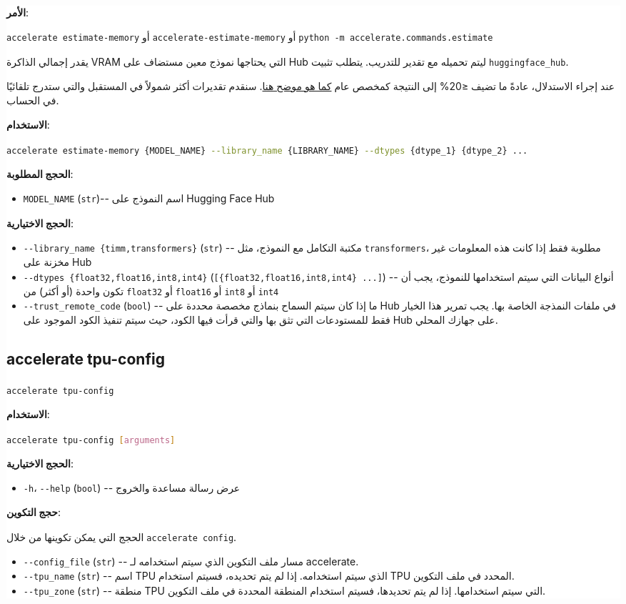 **الأمر**:

`accelerate estimate-memory` أو `accelerate-estimate-memory` أو `python -m accelerate.commands.estimate`

يقدر إجمالي الذاكرة VRAM التي يحتاجها نموذج معين مستضاف على Hub ليتم تحميله مع تقدير للتدريب. يتطلب تثبيت `huggingface_hub`.

<Tip>

عند إجراء الاستدلال، عادةً ما تضيف ≤20% إلى النتيجة كمخصص عام [كما هو موضح هنا](https://blog.eleuther.ai/transformer-math/). سنقدم تقديرات أكثر شمولاً في المستقبل والتي ستدرج تلقائيًا في الحساب.

</Tip>

**الاستخدام**:

```bash
accelerate estimate-memory {MODEL_NAME} --library_name {LIBRARY_NAME} --dtypes {dtype_1} {dtype_2} ...
```

**الحجج المطلوبة**:

* `MODEL_NAME` (`str`)-- اسم النموذج على Hugging Face Hub

**الحجج الاختيارية**:

* `--library_name {timm,transformers}` (`str`) -- مكتبة التكامل مع النموذج، مثل `transformers`، مطلوبة فقط إذا كانت هذه المعلومات غير مخزنة على Hub
* `--dtypes {float32,float16,int8,int4}` (`[{float32,float16,int8,int4} ...]`) -- أنواع البيانات التي سيتم استخدامها للنموذج، يجب أن تكون واحدة (أو أكثر) من `float32` أو `float16` أو `int8` أو `int4`
* `--trust_remote_code` (`bool`) -- ما إذا كان سيتم السماح بنماذج مخصصة محددة على Hub في ملفات النمذجة الخاصة بها. يجب تمرير هذا الخيار فقط للمستودعات التي تثق بها والتي قرأت فيها الكود، حيث سيتم تنفيذ الكود الموجود على Hub على جهازك المحلي.

## accelerate tpu-config

`accelerate tpu-config`

**الاستخدام**:

```bash
accelerate tpu-config [arguments]
```

**الحجج الاختيارية**:

* `-h`، `--help` (`bool`) -- عرض رسالة مساعدة والخروج

**حجج التكوين**:

الحجج التي يمكن تكوينها من خلال `accelerate config`.

* `--config_file` (`str`) -- مسار ملف التكوين الذي سيتم استخدامه لـ accelerate.
* `--tpu_name` (`str`) -- اسم TPU الذي سيتم استخدامه. إذا لم يتم تحديده، فسيتم استخدام TPU المحدد في ملف التكوين.
* `--tpu_zone` (`str`) -- منطقة TPU التي سيتم استخدامها. إذا لم يتم تحديدها، فسيتم استخدام المنطقة المحددة في ملف التكوين.
